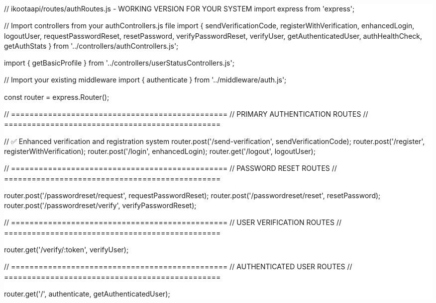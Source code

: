


   // ikootaapi/routes/authRoutes.js - WORKING VERSION FOR YOUR SYSTEM
import express from 'express';

// Import controllers from your authControllers.js file
import {
    sendVerificationCode,
    registerWithVerification,
    enhancedLogin,
    logoutUser,
    requestPasswordReset,
    resetPassword,
    verifyPasswordReset,
    verifyUser,
    getAuthenticatedUser,
    authHealthCheck,
    getAuthStats
} from '../controllers/authControllers.js';

import { getBasicProfile } from '../controllers/userStatusControllers.js';

// Import your existing middleware
import { authenticate } from '../middleware/auth.js';

const router = express.Router();

// ===============================================
// PRIMARY AUTHENTICATION ROUTES
// ===============================================

// ✅ Enhanced verification and registration system
router.post('/send-verification', sendVerificationCode);
router.post('/register', registerWithVerification);
router.post('/login', enhancedLogin);
router.get('/logout', logoutUser);

// ===============================================
// PASSWORD RESET ROUTES
// ===============================================

router.post('/passwordreset/request', requestPasswordReset);
router.post('/passwordreset/reset', resetPassword);
router.post('/passwordreset/verify', verifyPasswordReset);

// ===============================================
// USER VERIFICATION ROUTES
// ===============================================

router.get('/verify/:token', verifyUser);

// ===============================================
// AUTHENTICATED USER ROUTES
// ===============================================

router.get('/', authenticate, getAuthenticatedUser);
